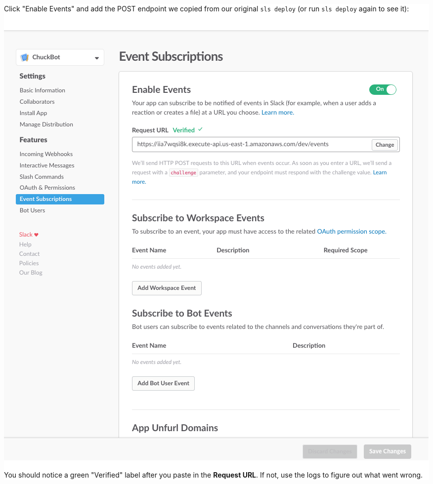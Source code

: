 Click "Enable Events" and add the POST endpoint we copied from our original `sls deploy` (or run `sls deploy` again to see it):

![Add Request URL](https://raw.githubusercontent.com/jboursiquot/codeher17/master/walkthrough/images/events/slack-events-setup-2.png?token=AAPkTaDMuxWmAfyVohctcGxANM-kRSqYks5ZxmZAwA%3D%3D)

You should notice a green "Verified" label after you paste in the **Request URL**. If not, use the logs to figure out what went wrong.
